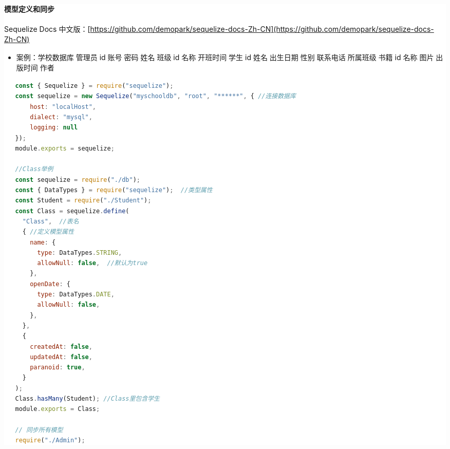 #### 模型定义和同步

Sequelize Docs 中文版：[https://github.com/demopark/sequelize-docs-Zh-CN](https://github.com/demopark/sequelize-docs-Zh-CN)

- 案例：学校数据库
  管理员
  id
  账号
  密码
  姓名
  班级
  id
  名称
  开班时间
  学生
  id
  姓名
  出生日期
  性别
  联系电话
  所属班级
  书籍
  id
  名称
  图片
  出版时间
  作者

```javascript
   const { Sequelize } = require("sequelize");
   const sequelize = new Sequelize("myschooldb", "root", "******", { //连接数据库
       host: "localHost",
       dialect: "mysql",
       logging: null
   });
   module.exports = sequelize;

   //Class举例
   const sequelize = require("./db");
   const { DataTypes } = require("sequelize");  //类型属性
   const Student = require("./Student");
   const Class = sequelize.define(
     "Class",  //表名
     { //定义模型属性
       name: {  
         type: DataTypes.STRING,
         allowNull: false,  //默认为true
       },
       openDate: {
         type: DataTypes.DATE,
         allowNull: false,
       },
     },
     {
       createdAt: false,
       updatedAt: false,
       paranoid: true,
     }
   );
   Class.hasMany(Student); //Class里包含学生
   module.exports = Class;

   // 同步所有模型
   require("./Admin");
```